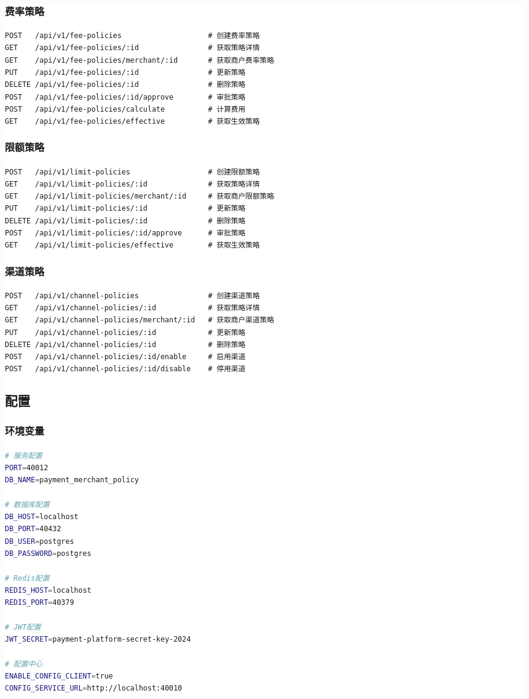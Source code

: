 ### 费率策略

```
POST   /api/v1/fee-policies                    # 创建费率策略
GET    /api/v1/fee-policies/:id                # 获取策略详情
GET    /api/v1/fee-policies/merchant/:id       # 获取商户费率策略
PUT    /api/v1/fee-policies/:id                # 更新策略
DELETE /api/v1/fee-policies/:id                # 删除策略
POST   /api/v1/fee-policies/:id/approve        # 审批策略
POST   /api/v1/fee-policies/calculate          # 计算费用
GET    /api/v1/fee-policies/effective          # 获取生效策略
```

### 限额策略

```
POST   /api/v1/limit-policies                  # 创建限额策略
GET    /api/v1/limit-policies/:id              # 获取策略详情
GET    /api/v1/limit-policies/merchant/:id     # 获取商户限额策略
PUT    /api/v1/limit-policies/:id              # 更新策略
DELETE /api/v1/limit-policies/:id              # 删除策略
POST   /api/v1/limit-policies/:id/approve      # 审批策略
GET    /api/v1/limit-policies/effective        # 获取生效策略
```

### 渠道策略

```
POST   /api/v1/channel-policies                # 创建渠道策略
GET    /api/v1/channel-policies/:id            # 获取策略详情
GET    /api/v1/channel-policies/merchant/:id   # 获取商户渠道策略
PUT    /api/v1/channel-policies/:id            # 更新策略
DELETE /api/v1/channel-policies/:id            # 删除策略
POST   /api/v1/channel-policies/:id/enable     # 启用渠道
POST   /api/v1/channel-policies/:id/disable    # 停用渠道
```

## 配置

### 环境变量

```bash
# 服务配置
PORT=40012
DB_NAME=payment_merchant_policy

# 数据库配置
DB_HOST=localhost
DB_PORT=40432
DB_USER=postgres
DB_PASSWORD=postgres

# Redis配置
REDIS_HOST=localhost
REDIS_PORT=40379

# JWT配置
JWT_SECRET=payment-platform-secret-key-2024

# 配置中心
ENABLE_CONFIG_CLIENT=true
CONFIG_SERVICE_URL=http://localhost:40010
```
